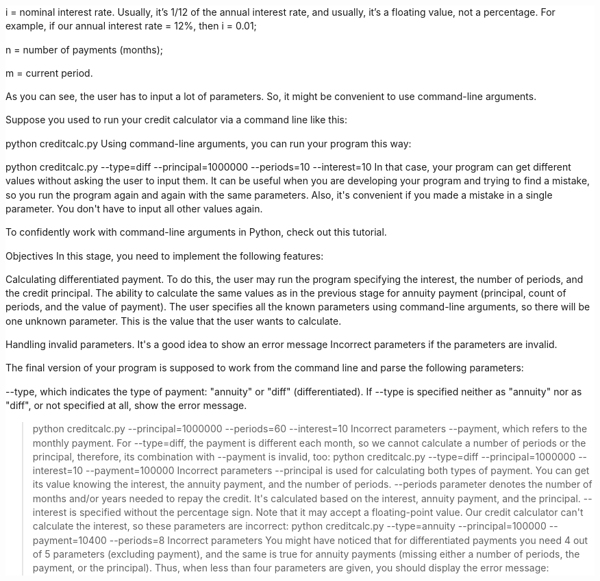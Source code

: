 i = nominal interest rate. Usually, it’s 1/12 of the annual interest rate, and usually, it’s a floating value, not a percentage. For example, if our annual interest rate = 12%, then i = 0.01;

n = number of payments (months);

m = current period.

As you can see, the user has to input a lot of parameters. So, it might be convenient to use command-line arguments.

Suppose you used to run your credit calculator via a command line like this:

python creditcalc.py
Using command-line arguments, you can run your program this way:

python creditcalc.py --type=diff --principal=1000000 --periods=10 --interest=10
In that case, your program can get different values without asking the user to input them. It can be useful when you are developing your program and trying to find a mistake, so you run the program again and again with the same parameters. Also, it's convenient if you made a mistake in a single parameter. You don't have to input all other values again.

To confidently work with command-line arguments in Python, check out this tutorial.

Objectives
In this stage, you need to implement the following features:

Calculating differentiated payment. To do this, the user may run the program specifying the interest, the number of periods, and the credit principal.
The ability to calculate the same values as in the previous stage for annuity payment (principal, count of periods, and the value of payment). The user specifies all the known parameters using command-line arguments, so there will be one unknown parameter. This is the value that the user wants to calculate.

Handling invalid parameters. It's a good idea to show an error message Incorrect parameters if the parameters are invalid.

The final version of your program is supposed to work from the command line and parse the following parameters:

--type, which indicates the type of payment: "annuity" or "diff" (differentiated). If --type is specified neither as "annuity" nor as "diff", or not specified at all, show the error message.
> python creditcalc.py --principal=1000000 --periods=60 --interest=10
Incorrect parameters
--payment, which refers to the monthly payment. For --type=diff, the payment is different each month, so we cannot calculate a number of periods or the principal, therefore, its combination with --payment is invalid, too:
> python creditcalc.py --type=diff --principal=1000000 --interest=10 --payment=100000
Incorrect parameters
--principal is used for calculating both types of payment. You can get its value knowing the interest, the annuity payment, and the number of periods.
--periods parameter denotes the number of months and/or years needed to repay the credit. It's calculated based on the interest, annuity payment, and the principal.
--interest is specified without the percentage sign. Note that it may accept a floating-point value. Our credit calculator can't calculate the interest, so these parameters are incorrect:
> python creditcalc.py --type=annuity --principal=100000 --payment=10400 --periods=8
Incorrect parameters
You might have noticed that for differentiated payments you need 4 out of 5 parameters (excluding payment), and the same is true for annuity payments (missing either a number of periods, the payment, or the principal). Thus, when less than four parameters are given, you should display the error message:
